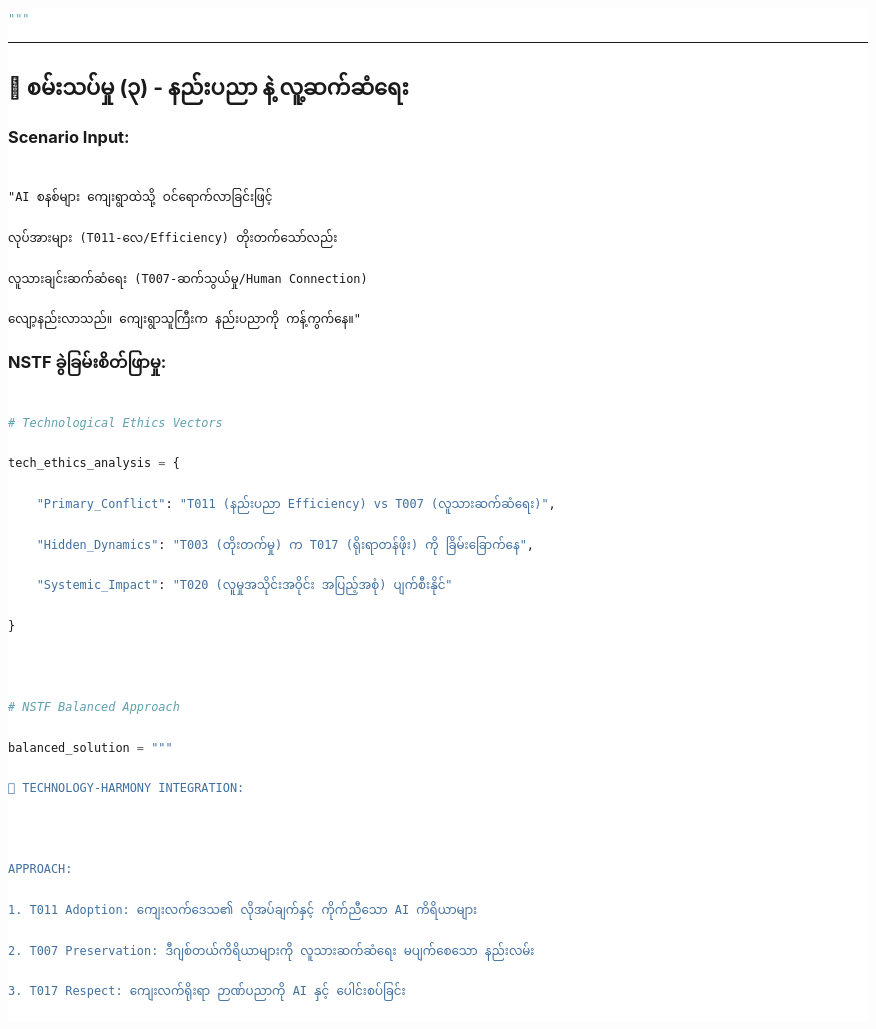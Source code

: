 ```python
"""

```



---



## 🎯 **စမ်းသပ်မှု (၃) - နည်းပညာ နဲ့ လူ့ဆက်ဆံရေး**



### **Scenario Input:**

```

"AI စနစ်များ ကျေးရွာထဲသို့ ဝင်ရောက်လာခြင်းဖြင့် 

လုပ်အားများ (T011-လေ/Efficiency) တိုးတက်သော်လည်း 

လူသားချင်းဆက်ဆံရေး (T007-ဆက်သွယ်မှု/Human Connection) 

လျော့နည်းလာသည်။ ကျေးရွာသူကြီးက နည်းပညာကို ကန့်ကွက်နေ။"

```



### **NSTF ခွဲခြမ်းစိတ်ဖြာမှု:**



```python

# Technological Ethics Vectors

tech_ethics_analysis = {

    "Primary_Conflict": "T011 (နည်းပညာ Efficiency) vs T007 (လူသားဆက်ဆံရေး)",

    "Hidden_Dynamics": "T003 (တိုးတက်မှု) က T017 (ရိုးရာတန်ဖိုး) ကို ခြိမ်းခြောက်နေ",

    "Systemic_Impact": "T020 (လူမှုအသိုင်းအဝိုင်း အပြည့်အစုံ) ပျက်စီးနိုင်"

}



# NSTF Balanced Approach

balanced_solution = """

🤝 TECHNOLOGY-HARMONY INTEGRATION:



APPROACH:

1. T011 Adoption: ကျေးလက်ဒေသ၏ လိုအပ်ချက်နှင့် ကိုက်ညီသော AI ကိရိယာများ

2. T007 Preservation: ဒီဂျစ်တယ်ကိရိယာများကို လူသားဆက်ဆံရေး မပျက်စေသော နည်းလမ်း

3. T017 Respect: ကျေးလက်ရိုးရာ ဉာဏ်ပညာကို AI နှင့် ပေါင်းစပ်ခြင်း



```
